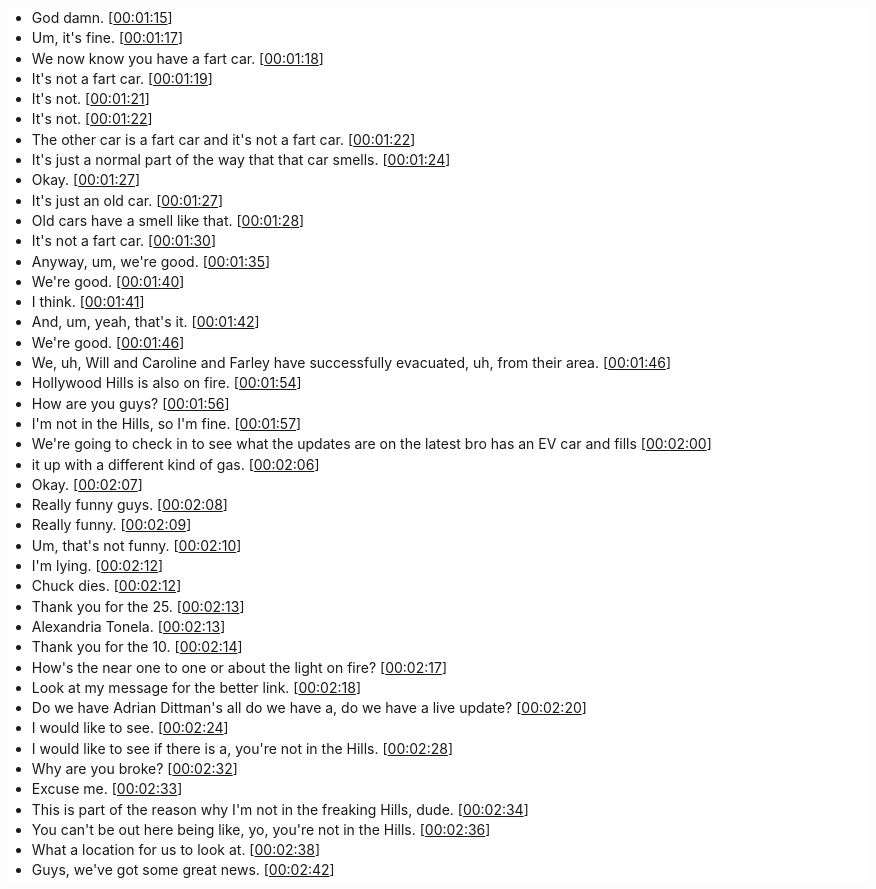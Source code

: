 *  God damn. [[00:01:15](https://www.youtube.com/watch?v=feAXto4LuLA&t=75.44s)]
*  Um, it's fine. [[00:01:17](https://www.youtube.com/watch?v=feAXto4LuLA&t=77.12s)]
*  We now know you have a fart car. [[00:01:18](https://www.youtube.com/watch?v=feAXto4LuLA&t=78.24s)]
*  It's not a fart car. [[00:01:19](https://www.youtube.com/watch?v=feAXto4LuLA&t=79.52s)]
*  It's not. [[00:01:21](https://www.youtube.com/watch?v=feAXto4LuLA&t=81.28s)]
*  It's not. [[00:01:22](https://www.youtube.com/watch?v=feAXto4LuLA&t=82.0s)]
*  The other car is a fart car and it's not a fart car. [[00:01:22](https://www.youtube.com/watch?v=feAXto4LuLA&t=82.39999999999999s)]
*  It's just a normal part of the way that that car smells. [[00:01:24](https://www.youtube.com/watch?v=feAXto4LuLA&t=84.39999999999999s)]
*  Okay. [[00:01:27](https://www.youtube.com/watch?v=feAXto4LuLA&t=87.44s)]
*  It's just an old car. [[00:01:27](https://www.youtube.com/watch?v=feAXto4LuLA&t=87.75999999999999s)]
*  Old cars have a smell like that. [[00:01:28](https://www.youtube.com/watch?v=feAXto4LuLA&t=88.96s)]
*  It's not a fart car. [[00:01:30](https://www.youtube.com/watch?v=feAXto4LuLA&t=90.96s)]
*  Anyway, um, we're good. [[00:01:35](https://www.youtube.com/watch?v=feAXto4LuLA&t=95.28s)]
*  We're good. [[00:01:40](https://www.youtube.com/watch?v=feAXto4LuLA&t=100.32s)]
*  I think. [[00:01:41](https://www.youtube.com/watch?v=feAXto4LuLA&t=101.19999999999999s)]
*  And, um, yeah, that's it. [[00:01:42](https://www.youtube.com/watch?v=feAXto4LuLA&t=102.24s)]
*  We're good. [[00:01:46](https://www.youtube.com/watch?v=feAXto4LuLA&t=106.0s)]
*  We, uh, Will and Caroline and Farley have successfully evacuated, uh, from their area. [[00:01:46](https://www.youtube.com/watch?v=feAXto4LuLA&t=106.48s)]
*  Hollywood Hills is also on fire. [[00:01:54](https://www.youtube.com/watch?v=feAXto4LuLA&t=114.96000000000001s)]
*  How are you guys? [[00:01:56](https://www.youtube.com/watch?v=feAXto4LuLA&t=116.56s)]
*  I'm not in the Hills, so I'm fine. [[00:01:57](https://www.youtube.com/watch?v=feAXto4LuLA&t=117.36s)]
*  We're going to check in to see what the updates are on the latest bro has an EV car and fills [[00:02:00](https://www.youtube.com/watch?v=feAXto4LuLA&t=120.32000000000001s)]
*  it up with a different kind of gas. [[00:02:06](https://www.youtube.com/watch?v=feAXto4LuLA&t=126.80000000000001s)]
*  Okay. [[00:02:07](https://www.youtube.com/watch?v=feAXto4LuLA&t=127.84s)]
*  Really funny guys. [[00:02:08](https://www.youtube.com/watch?v=feAXto4LuLA&t=128.16s)]
*  Really funny. [[00:02:09](https://www.youtube.com/watch?v=feAXto4LuLA&t=129.2s)]
*  Um, that's not funny. [[00:02:10](https://www.youtube.com/watch?v=feAXto4LuLA&t=130.8s)]
*  I'm lying. [[00:02:12](https://www.youtube.com/watch?v=feAXto4LuLA&t=132.0s)]
*  Chuck dies. [[00:02:12](https://www.youtube.com/watch?v=feAXto4LuLA&t=132.64000000000001s)]
*  Thank you for the 25. [[00:02:13](https://www.youtube.com/watch?v=feAXto4LuLA&t=133.12s)]
*  Alexandria Tonela. [[00:02:13](https://www.youtube.com/watch?v=feAXto4LuLA&t=133.84s)]
*  Thank you for the 10. [[00:02:14](https://www.youtube.com/watch?v=feAXto4LuLA&t=134.8s)]
*  How's the near one to one or about the light on fire? [[00:02:17](https://www.youtube.com/watch?v=feAXto4LuLA&t=137.11999999999998s)]
*  Look at my message for the better link. [[00:02:18](https://www.youtube.com/watch?v=feAXto4LuLA&t=138.88s)]
*  Do we have Adrian Dittman's all do we have a, do we have a live update? [[00:02:20](https://www.youtube.com/watch?v=feAXto4LuLA&t=140.95999999999998s)]
*  I would like to see. [[00:02:24](https://www.youtube.com/watch?v=feAXto4LuLA&t=144.39999999999998s)]
*  I would like to see if there is a, you're not in the Hills. [[00:02:28](https://www.youtube.com/watch?v=feAXto4LuLA&t=148.23999999999998s)]
*  Why are you broke? [[00:02:32](https://www.youtube.com/watch?v=feAXto4LuLA&t=152.23999999999998s)]
*  Excuse me. [[00:02:33](https://www.youtube.com/watch?v=feAXto4LuLA&t=153.28s)]
*  This is part of the reason why I'm not in the freaking Hills, dude. [[00:02:34](https://www.youtube.com/watch?v=feAXto4LuLA&t=154.32s)]
*  You can't be out here being like, yo, you're not in the Hills. [[00:02:36](https://www.youtube.com/watch?v=feAXto4LuLA&t=156.95999999999998s)]
*  What a location for us to look at. [[00:02:38](https://www.youtube.com/watch?v=feAXto4LuLA&t=158.88s)]
*  Guys, we've got some great news. [[00:02:42](https://www.youtube.com/watch?v=feAXto4LuLA&t=162.0s)]
